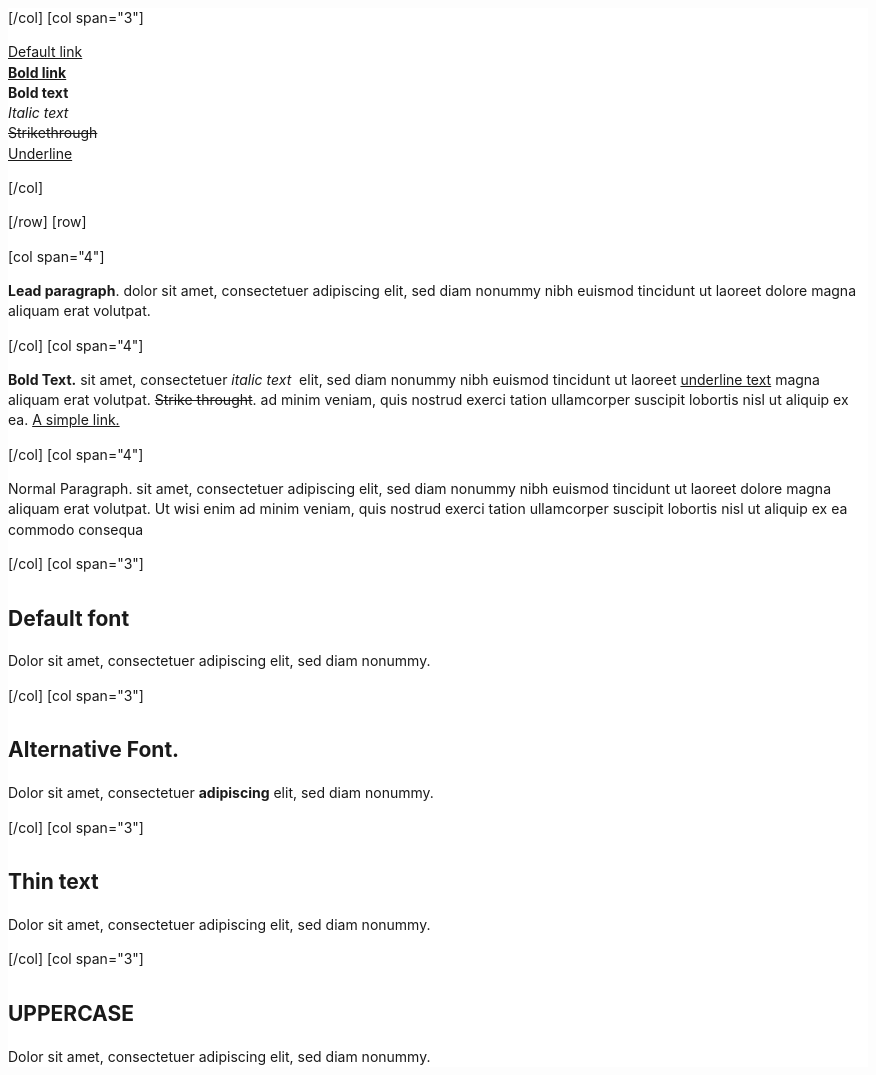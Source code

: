 [/col]
[col span="3"]

<p><a href="#">Default link<br />
<strong>Bold link</strong></a><br />
<strong>Bold text<br />
</strong><em>Italic text<br />
</em><del>Strikethrough<br />
</del><span style="text-decoration: underline;">Underline</span></p>

[/col]

[/row]
[row]

[col span="4"]

<p class="lead"><strong>Lead paragraph</strong>. dolor sit amet, consectetuer adipiscing elit, sed diam nonummy nibh euismod tincidunt ut laoreet dolore magna aliquam erat volutpat.</p>

[/col]
[col span="4"]

<p><strong>Bold Text.</strong> sit amet, consectetuer <em>italic text  </em>elit, sed diam nonummy nibh euismod tincidunt ut laoreet <span style="text-decoration: underline;">underline text</span> magna aliquam erat volutpat. <del>Strike throught</del>. ad minim veniam, quis nostrud exerci tation ullamcorper suscipit lobortis nisl ut aliquip ex ea. <a href="#">A simple link.</a></p>

[/col]
[col span="4"]

<p>Normal Paragraph. sit amet, consectetuer adipiscing elit, sed diam nonummy nibh euismod tincidunt ut laoreet dolore magna aliquam erat volutpat. Ut wisi enim ad minim veniam, quis nostrud exerci tation ullamcorper suscipit lobortis nisl ut aliquip ex ea commodo consequa</p>

[/col]
[col span="3"]

<h2 class="lead">Default font</h2>
<p class="lead">Dolor sit amet, consectetuer adipiscing elit, sed diam nonummy.</p>

[/col]
[col span="3"]

<h2 class="lead alt-font"><b>Alternative Font</b>.</h2>
<p class="lead alt-font">Dolor sit amet, consectetuer <strong>adipiscing</strong> elit, sed diam nonummy.</p>

[/col]
[col span="3"]

<h2 class="lead">Thin text</h2>
<p class="lead">Dolor sit amet, consectetuer adipiscing elit, sed diam nonummy.</p>

[/col]
[col span="3"]

<h2 class="lead uppercase">UPPERCASE</h2>
<p class="lead uppercase">Dolor sit amet, consectetuer adipiscing elit, sed diam nonummy.</p>
